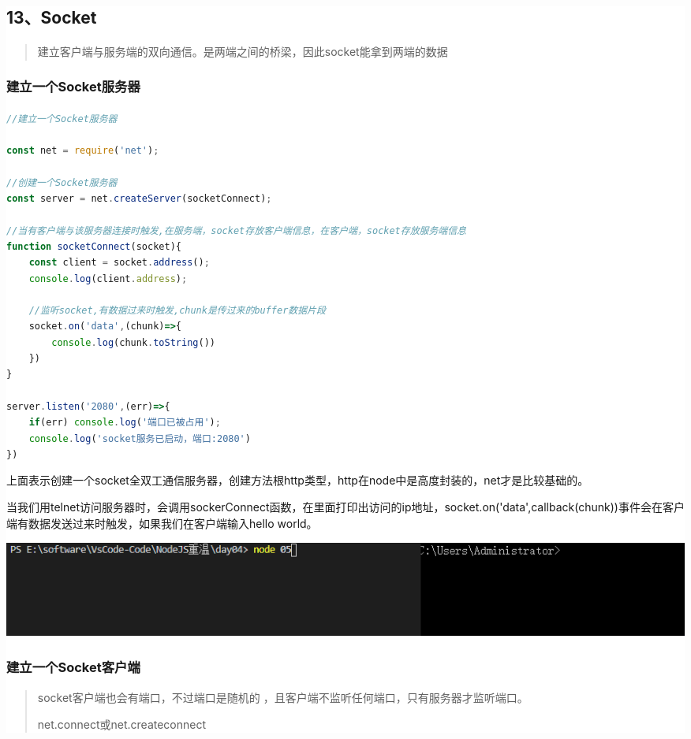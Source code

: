 

## 13、Socket

> 建立客户端与服务端的双向通信。是两端之间的桥梁，因此socket能拿到两端的数据

### 建立一个Socket服务器

```javascript
//建立一个Socket服务器

const net = require('net');

//创建一个Socket服务器
const server = net.createServer(socketConnect);

//当有客户端与该服务器连接时触发,在服务端，socket存放客户端信息，在客户端，socket存放服务端信息
function socketConnect(socket){
    const client = socket.address();
    console.log(client.address);

    //监听socket,有数据过来时触发,chunk是传过来的buffer数据片段
    socket.on('data',(chunk)=>{
        console.log(chunk.toString())
    })
}

server.listen('2080',(err)=>{
    if(err) console.log('端口已被占用');
    console.log('socket服务已启动，端口:2080')
})
```

上面表示创建一个socket全双工通信服务器，创建方法根http类型，http在node中是高度封装的，net才是比较基础的。

当我们用telnet访问服务器时，会调用sockerConnect函数，在里面打印出访问的ip地址，socket.on('data',callback(chunk))事件会在客户端有数据发送过来时触发，如果我们在客户端输入hello world。

![ggf8laUQ5f](NodeJS.assets/ggf8laUQ5f.gif)



### 建立一个Socket客户端

> socket客户端也会有端口，不过端口是随机的 ，且客户端不监听任何端口，只有服务器才监听端口。
>
> net.connect或net.createconnect
